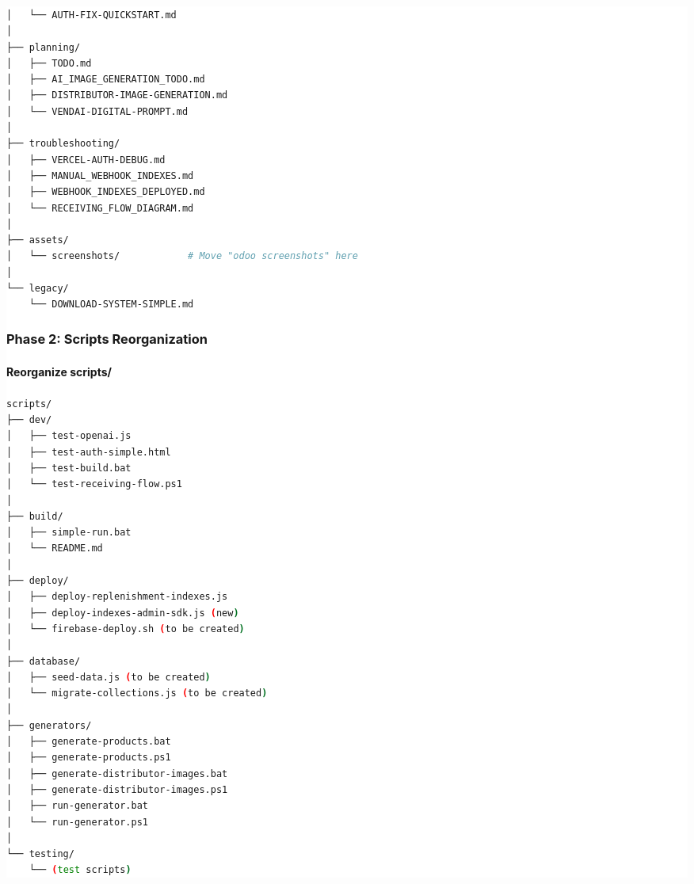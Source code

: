 ```bash
│   └── AUTH-FIX-QUICKSTART.md
│
├── planning/
│   ├── TODO.md
│   ├── AI_IMAGE_GENERATION_TODO.md
│   ├── DISTRIBUTOR-IMAGE-GENERATION.md
│   └── VENDAI-DIGITAL-PROMPT.md
│
├── troubleshooting/
│   ├── VERCEL-AUTH-DEBUG.md
│   ├── MANUAL_WEBHOOK_INDEXES.md
│   ├── WEBHOOK_INDEXES_DEPLOYED.md
│   └── RECEIVING_FLOW_DIAGRAM.md
│
├── assets/
│   └── screenshots/            # Move "odoo screenshots" here
│
└── legacy/
    └── DOWNLOAD-SYSTEM-SIMPLE.md
```

### Phase 2: Scripts Reorganization

#### Reorganize scripts/
```bash
scripts/
├── dev/
│   ├── test-openai.js
│   ├── test-auth-simple.html
│   ├── test-build.bat
│   └── test-receiving-flow.ps1
│
├── build/
│   ├── simple-run.bat
│   └── README.md
│
├── deploy/
│   ├── deploy-replenishment-indexes.js
│   ├── deploy-indexes-admin-sdk.js (new)
│   └── firebase-deploy.sh (to be created)
│
├── database/
│   ├── seed-data.js (to be created)
│   └── migrate-collections.js (to be created)
│
├── generators/
│   ├── generate-products.bat
│   ├── generate-products.ps1
│   ├── generate-distributor-images.bat
│   ├── generate-distributor-images.ps1
│   ├── run-generator.bat
│   └── run-generator.ps1
│
└── testing/
    └── (test scripts)
```
